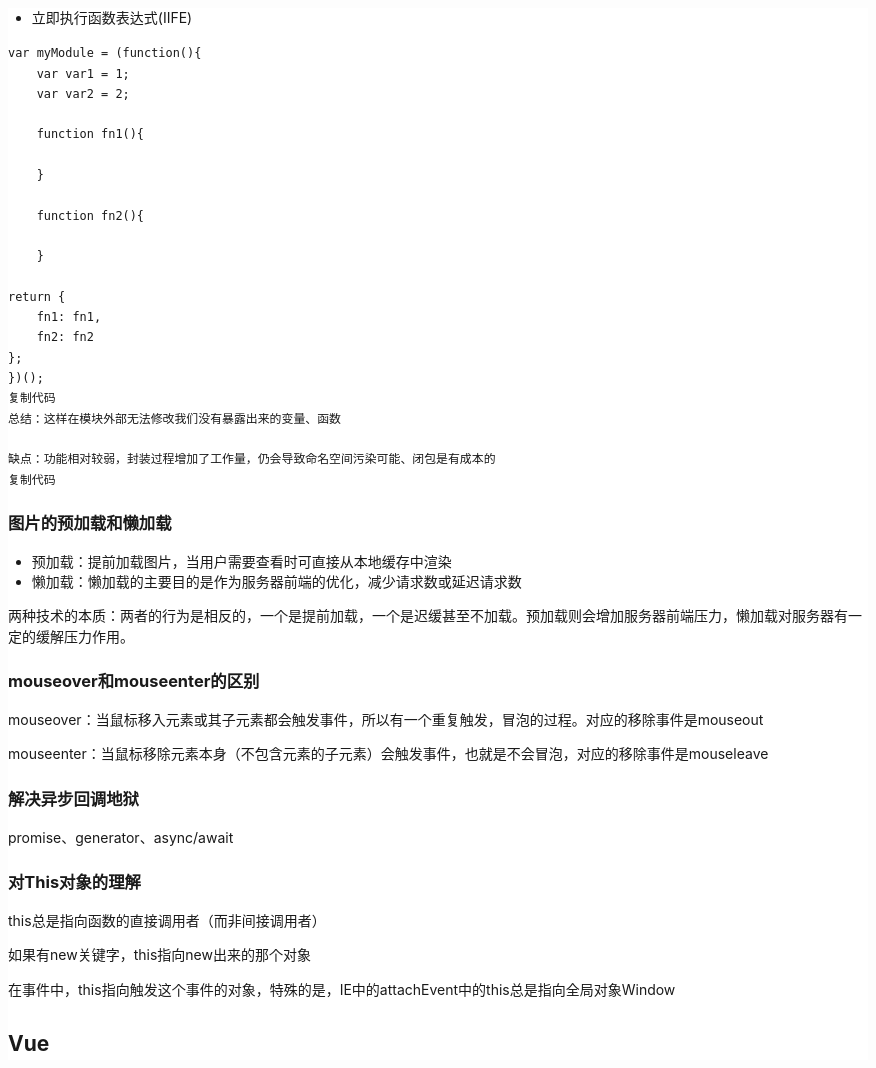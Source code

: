 -   立即执行函数表达式(IIFE)

```
var myModule = (function(){
    var var1 = 1;
    var var2 = 2;
    
    function fn1(){
    
    } 
    
    function fn2(){
    
    }

return {
    fn1: fn1,
    fn2: fn2
};
})();
复制代码
总结：这样在模块外部无法修改我们没有暴露出来的变量、函数

缺点：功能相对较弱，封装过程增加了工作量，仍会导致命名空间污染可能、闭包是有成本的
复制代码
```

### 图片的预加载和懒加载

-   预加载：提前加载图片，当用户需要查看时可直接从本地缓存中渲染
-   懒加载：懒加载的主要目的是作为服务器前端的优化，减少请求数或延迟请求数

两种技术的本质：两者的行为是相反的，一个是提前加载，一个是迟缓甚至不加载。预加载则会增加服务器前端压力，懒加载对服务器有一定的缓解压力作用。

### mouseover和mouseenter的区别

mouseover：当鼠标移入元素或其子元素都会触发事件，所以有一个重复触发，冒泡的过程。对应的移除事件是mouseout

mouseenter：当鼠标移除元素本身（不包含元素的子元素）会触发事件，也就是不会冒泡，对应的移除事件是mouseleave

### 解决异步回调地狱

promise、generator、async/await

### 对This对象的理解

this总是指向函数的直接调用者（而非间接调用者）

如果有new关键字，this指向new出来的那个对象

在事件中，this指向触发这个事件的对象，特殊的是，IE中的attachEvent中的this总是指向全局对象Window

## Vue
